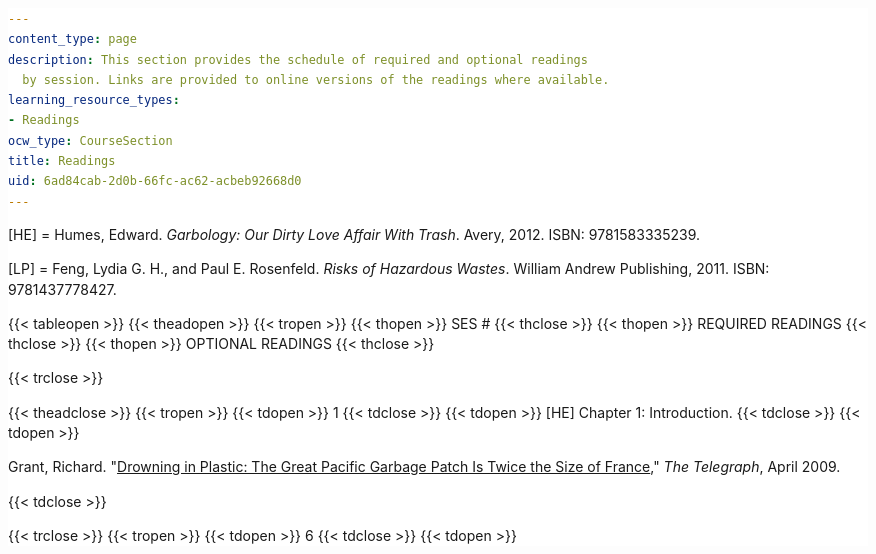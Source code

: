 ```yaml
---
content_type: page
description: This section provides the schedule of required and optional readings
  by session. Links are provided to online versions of the readings where available.
learning_resource_types:
- Readings
ocw_type: CourseSection
title: Readings
uid: 6ad84cab-2d0b-66fc-ac62-acbeb92668d0
---
```


\[HE\] = Humes, Edward. _Garbology: Our Dirty Love Affair With Trash_. Avery, 2012. ISBN: 9781583335239.

\[LP\] = Feng, Lydia G. H., and Paul E. Rosenfeld. _Risks of Hazardous Wastes_. William Andrew Publishing, 2011. ISBN: 9781437778427.

{{< tableopen >}}
{{< theadopen >}}
{{< tropen >}}
{{< thopen >}}
SES #
{{< thclose >}}
{{< thopen >}}
REQUIRED READINGS
{{< thclose >}}
{{< thopen >}}
OPTIONAL READINGS
{{< thclose >}}

{{< trclose >}}

{{< theadclose >}}
{{< tropen >}}
{{< tdopen >}}
1
{{< tdclose >}}
{{< tdopen >}}
\[HE\] Chapter 1: Introduction.
{{< tdclose >}}
{{< tdopen >}}


Grant, Richard. "[Drowning in Plastic: The Great Pacific Garbage Patch Is Twice the Size of France](http://www.telegraph.co.uk/news/earth/environment/5208645/Drowning-in-plastic-The-Great-Pacific-Garbage-Patch-is-twice-the-size-of-France.html)," _The Telegraph_, April 2009.


{{< tdclose >}}

{{< trclose >}}
{{< tropen >}}
{{< tdopen >}}
6
{{< tdclose >}}
{{< tdopen >}}
